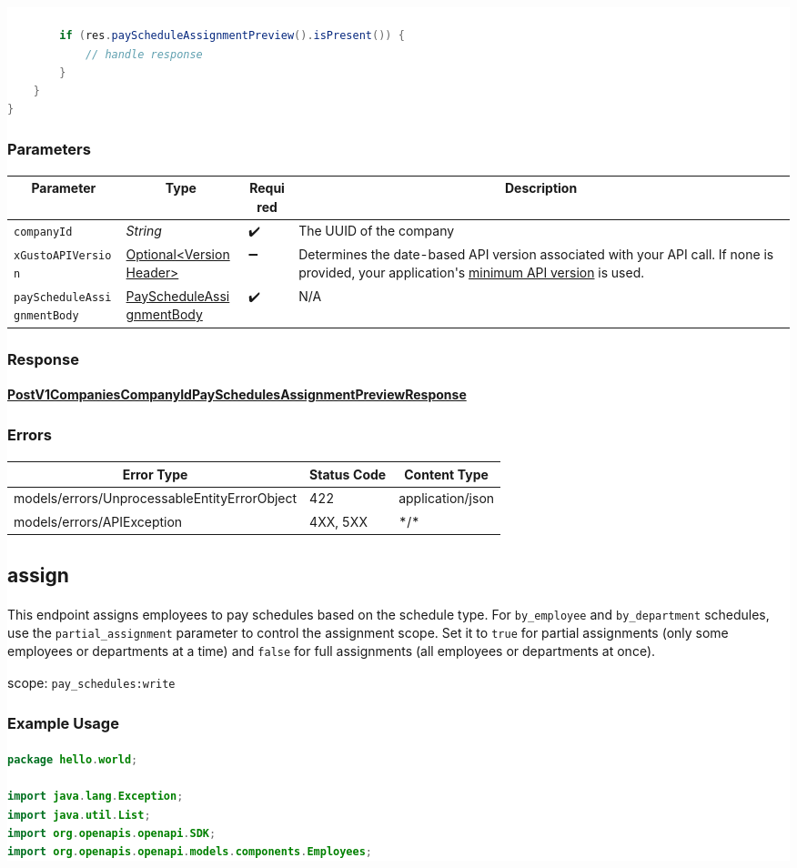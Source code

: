 ```java

        if (res.payScheduleAssignmentPreview().isPresent()) {
            // handle response
        }
    }
}
```

### Parameters

| Parameter                                                                                                                                                                                                                    | Type                                                                                                                                                                                                                         | Required                                                                                                                                                                                                                     | Description                                                                                                                                                                                                                  |
| ---------------------------------------------------------------------------------------------------------------------------------------------------------------------------------------------------------------------------- | ---------------------------------------------------------------------------------------------------------------------------------------------------------------------------------------------------------------------------- | ---------------------------------------------------------------------------------------------------------------------------------------------------------------------------------------------------------------------------- | ---------------------------------------------------------------------------------------------------------------------------------------------------------------------------------------------------------------------------- |
| `companyId`                                                                                                                                                                                                                  | *String*                                                                                                                                                                                                                     | :heavy_check_mark:                                                                                                                                                                                                           | The UUID of the company                                                                                                                                                                                                      |
| `xGustoAPIVersion`                                                                                                                                                                                                           | [Optional\<VersionHeader>](../../models/components/VersionHeader.md)                                                                                                                                                         | :heavy_minus_sign:                                                                                                                                                                                                           | Determines the date-based API version associated with your API call. If none is provided, your application's [minimum API version](https://docs.gusto.com/embedded-payroll/docs/api-versioning#minimum-api-version) is used. |
| `payScheduleAssignmentBody`                                                                                                                                                                                                  | [PayScheduleAssignmentBody](../../models/components/PayScheduleAssignmentBody.md)                                                                                                                                            | :heavy_check_mark:                                                                                                                                                                                                           | N/A                                                                                                                                                                                                                          |

### Response

**[PostV1CompaniesCompanyIdPaySchedulesAssignmentPreviewResponse](../../models/operations/PostV1CompaniesCompanyIdPaySchedulesAssignmentPreviewResponse.md)**

### Errors

| Error Type                                   | Status Code                                  | Content Type                                 |
| -------------------------------------------- | -------------------------------------------- | -------------------------------------------- |
| models/errors/UnprocessableEntityErrorObject | 422                                          | application/json                             |
| models/errors/APIException                   | 4XX, 5XX                                     | \*/\*                                        |

## assign

This endpoint assigns employees to pay schedules based on the schedule type.
For `by_employee` and `by_department` schedules, use the `partial_assignment` parameter to control the assignment scope. Set it to `true` for partial assignments (only some employees or departments at a time) and `false` for full assignments (all employees or departments at once).

scope: `pay_schedules:write`

### Example Usage

```java
package hello.world;

import java.lang.Exception;
import java.util.List;
import org.openapis.openapi.SDK;
import org.openapis.openapi.models.components.Employees;
```